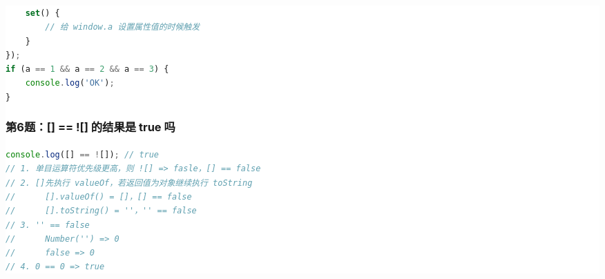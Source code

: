 ```js
    set() {
        // 给 window.a 设置属性值的时候触发
    }
});
if (a == 1 && a == 2 && a == 3) {
    console.log('OK');
}
```
### 第6题：[] == ![] 的结果是 true 吗
```js
console.log([] == ![]); // true
// 1. 单目运算符优先级更高，则 ![] => fasle，[] == false
// 2. []先执行 valueOf，若返回值为对象继续执行 toString
//      [].valueOf() = []，[] == false
//      [].toString() = ''，'' == false
// 3. '' == false 
//      Number('') => 0
//      false => 0
// 4. 0 == 0 => true
```